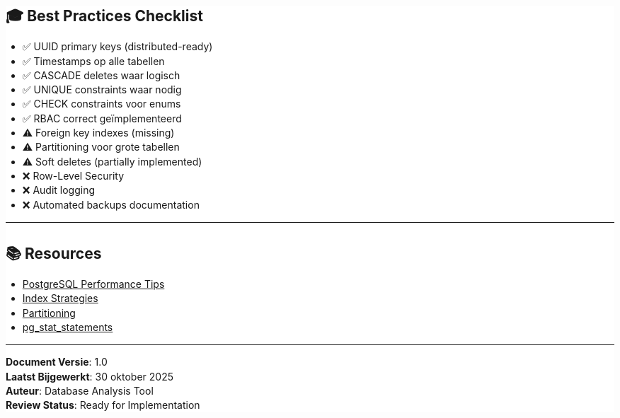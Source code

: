 
## 🎓 Best Practices Checklist

- ✅ UUID primary keys (distributed-ready)
- ✅ Timestamps op alle tabellen
- ✅ CASCADE deletes waar logisch
- ✅ UNIQUE constraints waar nodig
- ✅ CHECK constraints voor enums
- ✅ RBAC correct geïmplementeerd
- ⚠️ Foreign key indexes (missing)
- ⚠️ Partitioning voor grote tabellen
- ⚠️ Soft deletes (partially implemented)
- ❌ Row-Level Security
- ❌ Audit logging
- ❌ Automated backups documentation

---

## 📚 Resources

- [PostgreSQL Performance Tips](https://wiki.postgresql.org/wiki/Performance_Optimization)
- [Index Strategies](https://www.postgresql.org/docs/current/indexes.html)
- [Partitioning](https://www.postgresql.org/docs/current/ddl-partitioning.html)
- [pg_stat_statements](https://www.postgresql.org/docs/current/pgstatstatements.html)

---

**Document Versie**: 1.0  
**Laatst Bijgewerkt**: 30 oktober 2025  
**Auteur**: Database Analysis Tool  
**Review Status**: Ready for Implementation
